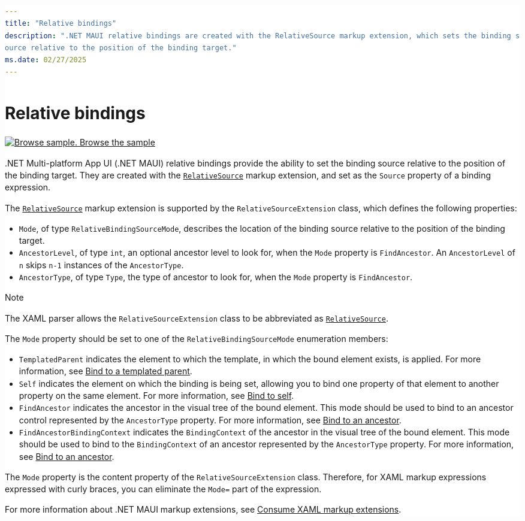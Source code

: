 ```yaml
---
title: "Relative bindings"
description: ".NET MAUI relative bindings are created with the RelativeSource markup extension, which sets the binding source relative to the position of the binding target."
ms.date: 02/27/2025
---
```


# Relative bindings

[![Browse sample.](~/media/code-sample.png) Browse the sample](/samples/dotnet/maui-samples/fundamentals-databinding)

.NET Multi-platform App UI (.NET MAUI) relative bindings provide the ability to set the binding source relative to the position of the binding target. They are created with the [`RelativeSource`](xref:Microsoft.Maui.Controls.Xaml.RelativeSourceExtension) markup extension, and set as the `Source` property of a binding expression.

The [`RelativeSource`](xref:Microsoft.Maui.Controls.Xaml.RelativeSourceExtension) markup extension is supported by the `RelativeSourceExtension` class, which defines the following properties:

- `Mode`, of type `RelativeBindingSourceMode`, describes the location of the binding source relative to the position of the binding target.
- `AncestorLevel`, of type `int`, an optional ancestor level to look for, when the `Mode` property is `FindAncestor`. An `AncestorLevel` of `n` skips `n-1` instances of the `AncestorType`.
- `AncestorType`, of type `Type`, the type of ancestor to look for, when the `Mode` property is `FindAncestor`.

> [!NOTE]
> The XAML parser allows the `RelativeSourceExtension` class to be abbreviated as [`RelativeSource`](xref:Microsoft.Maui.Controls.Xaml.RelativeSourceExtension).

The `Mode` property should be set to one of the `RelativeBindingSourceMode` enumeration members:

- `TemplatedParent` indicates the element to which the template, in which the bound element exists, is applied. For more information, see [Bind to a templated parent](#bind-to-a-templated-parent).
- `Self` indicates the element on which the binding is being set, allowing you to bind one property of that element to another property on the same element. For more information, see [Bind to self](#bind-to-self).
- `FindAncestor` indicates the ancestor in the visual tree of the bound element. This mode should be used to bind to an ancestor control represented by the `AncestorType` property. For more information, see [Bind to an ancestor](#bind-to-an-ancestor).
- `FindAncestorBindingContext` indicates the `BindingContext` of the ancestor in the visual tree of the bound element. This mode should be used to bind to the `BindingContext` of an ancestor represented by the `AncestorType` property. For more information, see [Bind to an ancestor](#bind-to-an-ancestor).

The `Mode` property is the content property of the `RelativeSourceExtension` class. Therefore, for XAML markup expressions expressed with curly braces, you can eliminate the `Mode=` part of the expression.

For more information about .NET MAUI markup extensions, see [Consume XAML markup extensions](~/xaml/markup-extensions/consume.md).
